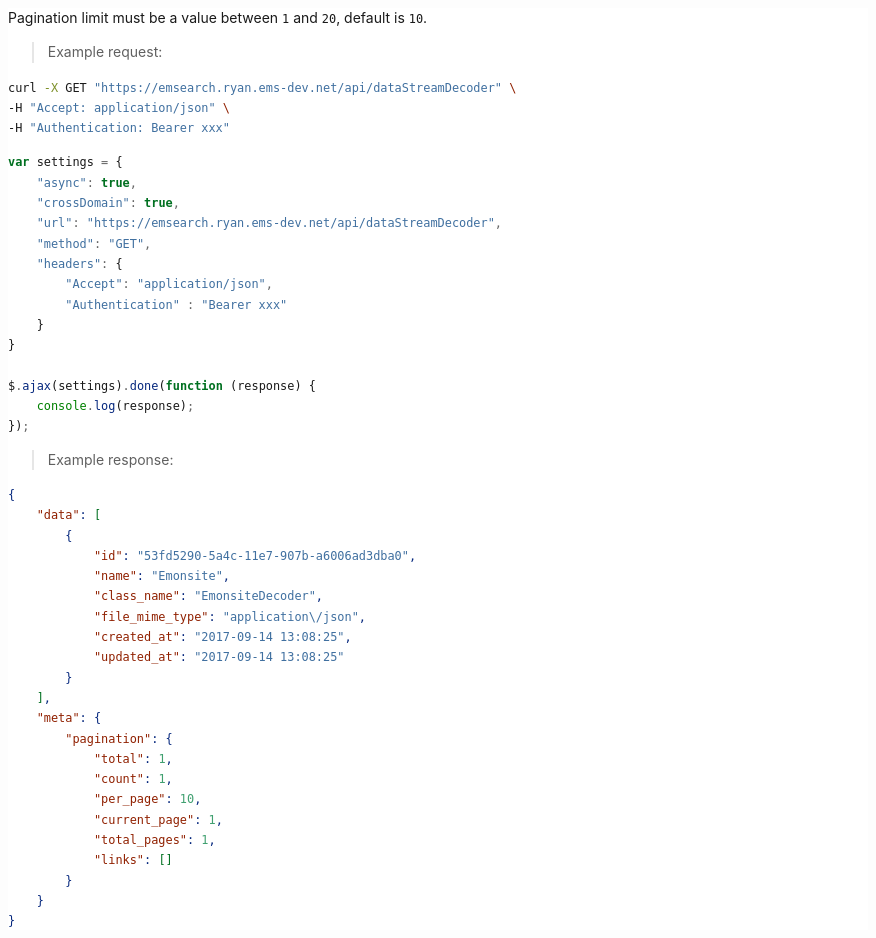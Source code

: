 
<aside class="notice">Pagination limit must be a value between <code>1</code> and <code>20</code>, default is <code>10</code>.</aside>

> Example request:

```bash
curl -X GET "https://emsearch.ryan.ems-dev.net/api/dataStreamDecoder" \
-H "Accept: application/json" \
-H "Authentication: Bearer xxx"

```

```javascript
var settings = {
    "async": true,
    "crossDomain": true,
    "url": "https://emsearch.ryan.ems-dev.net/api/dataStreamDecoder",
    "method": "GET",
    "headers": {
        "Accept": "application/json",
        "Authentication" : "Bearer xxx"
    }
}

$.ajax(settings).done(function (response) {
    console.log(response);
});
```

> Example response:

```json
{
    "data": [
        {
            "id": "53fd5290-5a4c-11e7-907b-a6006ad3dba0",
            "name": "Emonsite",
            "class_name": "EmonsiteDecoder",
            "file_mime_type": "application\/json",
            "created_at": "2017-09-14 13:08:25",
            "updated_at": "2017-09-14 13:08:25"
        }
    ],
    "meta": {
        "pagination": {
            "total": 1,
            "count": 1,
            "per_page": 10,
            "current_page": 1,
            "total_pages": 1,
            "links": []
        }
    }
}
```
